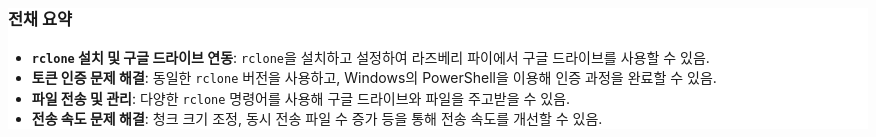 
### **전채 요약**

- **`rclone` 설치 및 구글 드라이브 연동**: `rclone`을 설치하고 설정하여 라즈베리 파이에서 구글 드라이브를 사용할 수 있음.
- **토큰 인증 문제 해결**: 동일한 `rclone` 버전을 사용하고, Windows의 PowerShell을 이용해 인증 과정을 완료할 수 있음.
- **파일 전송 및 관리**: 다양한 `rclone` 명령어를 사용해 구글 드라이브와 파일을 주고받을 수 있음.
- **전송 속도 문제 해결**: 청크 크기 조정, 동시 전송 파일 수 증가 등을 통해 전송 속도를 개선할 수 있음.
